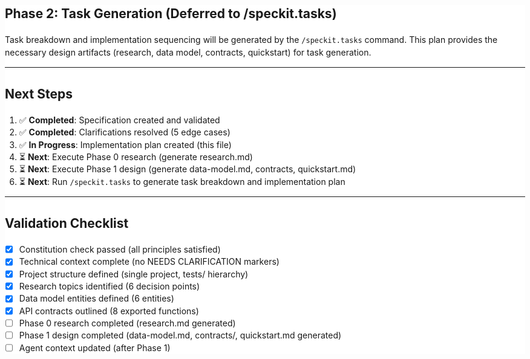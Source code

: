 
## Phase 2: Task Generation (Deferred to /speckit.tasks)

Task breakdown and implementation sequencing will be generated by the `/speckit.tasks` command. This plan provides the necessary design artifacts (research, data model, contracts, quickstart) for task generation.

---

## Next Steps

1. ✅ **Completed**: Specification created and validated
2. ✅ **Completed**: Clarifications resolved (5 edge cases)
3. ✅ **In Progress**: Implementation plan created (this file)
4. ⏳ **Next**: Execute Phase 0 research (generate research.md)
5. ⏳ **Next**: Execute Phase 1 design (generate data-model.md, contracts, quickstart.md)
6. ⏳ **Next**: Run `/speckit.tasks` to generate task breakdown and implementation plan

---

## Validation Checklist

- [x] Constitution check passed (all principles satisfied)
- [x] Technical context complete (no NEEDS CLARIFICATION markers)
- [x] Project structure defined (single project, tests/ hierarchy)
- [x] Research topics identified (6 decision points)
- [x] Data model entities defined (6 entities)
- [x] API contracts outlined (8 exported functions)
- [ ] Phase 0 research completed (research.md generated)
- [ ] Phase 1 design completed (data-model.md, contracts/, quickstart.md generated)
- [ ] Agent context updated (after Phase 1)
